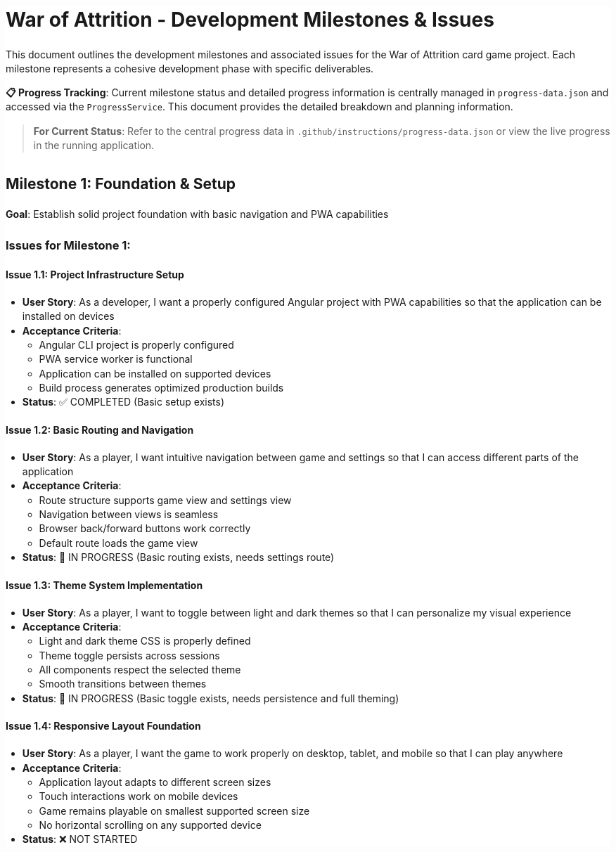 # War of Attrition - Development Milestones & Issues

This document outlines the development milestones and associated issues for the War of Attrition card game project. Each milestone represents a cohesive development phase with specific deliverables.

**📋 Progress Tracking**: Current milestone status and detailed progress information is centrally managed in `progress-data.json` and accessed via the `ProgressService`. This document provides the detailed breakdown and planning information.

> **For Current Status**: Refer to the central progress data in `.github/instructions/progress-data.json` or view the live progress in the running application.

## Milestone 1: Foundation & Setup 
**Goal**: Establish solid project foundation with basic navigation and PWA capabilities

### Issues for Milestone 1:

#### Issue 1.1: Project Infrastructure Setup
- **User Story**: As a developer, I want a properly configured Angular project with PWA capabilities so that the application can be installed on devices
- **Acceptance Criteria**:
  - Angular CLI project is properly configured
  - PWA service worker is functional
  - Application can be installed on supported devices
  - Build process generates optimized production builds
- **Status**: ✅ COMPLETED (Basic setup exists)

#### Issue 1.2: Basic Routing and Navigation
- **User Story**: As a player, I want intuitive navigation between game and settings so that I can access different parts of the application
- **Acceptance Criteria**:
  - Route structure supports game view and settings view
  - Navigation between views is seamless
  - Browser back/forward buttons work correctly
  - Default route loads the game view
- **Status**: 🔄 IN PROGRESS (Basic routing exists, needs settings route)

#### Issue 1.3: Theme System Implementation
- **User Story**: As a player, I want to toggle between light and dark themes so that I can personalize my visual experience
- **Acceptance Criteria**:
  - Light and dark theme CSS is properly defined
  - Theme toggle persists across sessions
  - All components respect the selected theme
  - Smooth transitions between themes
- **Status**: 🔄 IN PROGRESS (Basic toggle exists, needs persistence and full theming)

#### Issue 1.4: Responsive Layout Foundation
- **User Story**: As a player, I want the game to work properly on desktop, tablet, and mobile so that I can play anywhere
- **Acceptance Criteria**:
  - Application layout adapts to different screen sizes
  - Touch interactions work on mobile devices
  - Game remains playable on smallest supported screen size
  - No horizontal scrolling on any supported device
- **Status**: ❌ NOT STARTED
